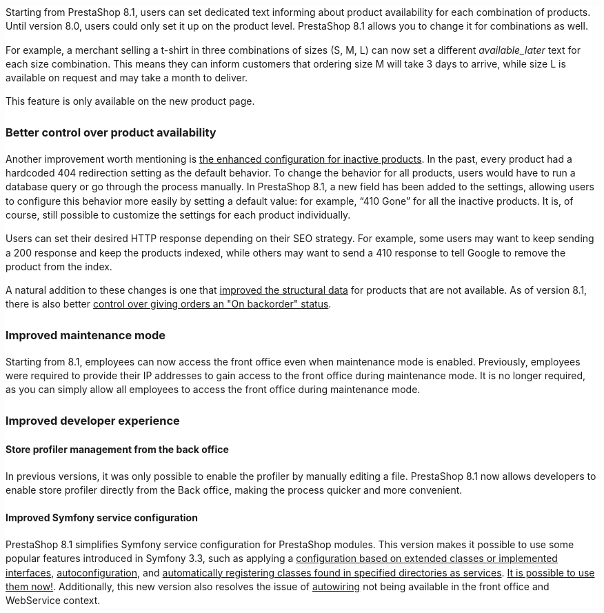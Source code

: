 Starting from PrestaShop 8.1, users can set dedicated text informing about product availability for each combination of products. Until version 8.0, users could only set it up on the product level. PrestaShop 8.1 allows you to change it for combinations as well.

For example, a merchant selling a t-shirt in three combinations of sizes (S, M, L) can now set a different _available_later_ text for each size combination. This means they can inform customers that ordering size M will take 3 days to arrive, while size L is available on request and may take a month to deliver.

This feature is only available on the new product page.

### Better control over product availability

Another improvement worth mentioning is [the enhanced configuration for inactive products](https://github.com/PrestaShop/PrestaShop/pull/29720).
In the past, every product had a hardcoded 404 redirection setting as the default behavior. To change the behavior for all products, users would have to run a database query or go through the process manually. In PrestaShop 8.1, a new field has been added to the settings, allowing users to configure this behavior more easily by setting a default value: for example, “410 Gone” for all the inactive products. It is, of course, still possible to customize the settings for each product individually.

Users can set their desired HTTP response depending on their SEO strategy. For example, some users may want to keep sending a 200 response and keep the products indexed, while others may want to send a 410 response to tell Google to remove the product from the index.

A natural addition to these changes is one that [improved the structural data](https://github.com/PrestaShop/PrestaShop/pull/29570) for products that are not available. As of version 8.1, there is also better [control over giving orders an "On backorder" status](https://github.com/PrestaShop/PrestaShop/pull/29753).


### Improved maintenance mode

Starting from 8.1, employees can now access the front office even when maintenance mode is enabled. Previously, employees were required to provide their IP addresses to gain access to the front office during maintenance mode. It is no longer required, as you can simply allow all employees to access the front office during maintenance mode.

### Improved developer experience

#### Store profiler management from the back office

In previous versions, it was only possible to enable the profiler by manually editing a file. PrestaShop 8.1 now allows developers to enable store profiler directly from the Back office, making the process quicker and more convenient.


#### Improved Symfony service configuration

PrestaShop 8.1 simplifies Symfony service configuration for PrestaShop modules. This version makes it possible to use some popular features introduced in Symfony 3.3, such as applying a [configuration based on extended classes or implemented interfaces](https://symfony.com/blog/new-in-symfony-3-3-simpler-service-configuration#interface-based-service-configuration), [autoconfiguration](https://symfony.com/blog/new-in-symfony-3-3-simpler-service-configuration#interface-based-service-configuration), and [automatically registering classes found in specified directories as services](https://symfony.com/blog/new-in-symfony-3-3-psr-4-based-service-discovery). [It is possible to use them now!](https://github.com/PrestaShop/PrestaShop/pull/30588). Additionally, this new version also resolves the issue of [autowiring](https://symfony.com/doc/4.4/service_container/autowiring.html) not being available in the front office and WebService context.
